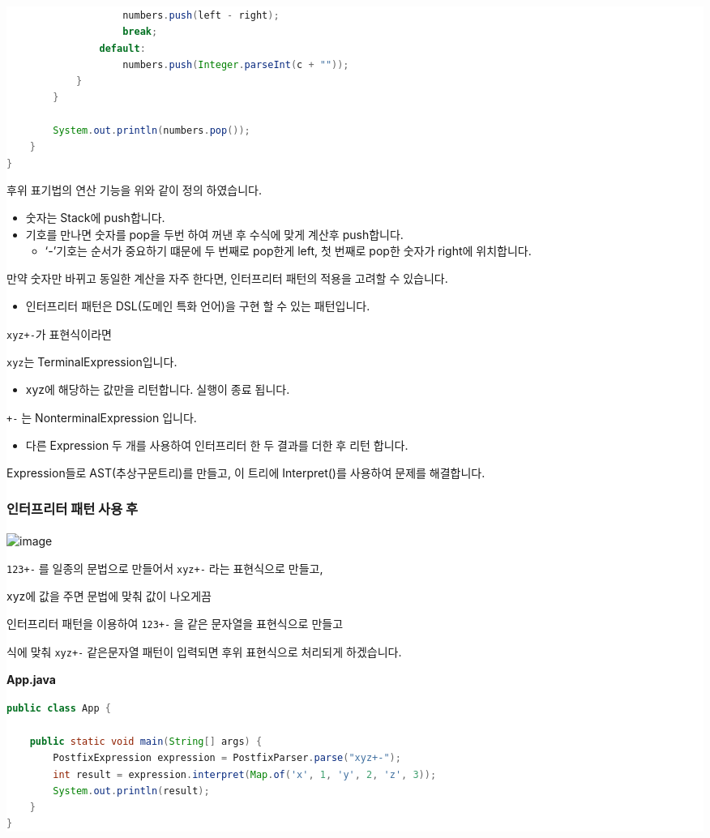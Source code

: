 ```java
                    numbers.push(left - right);
                    break;
                default:
                    numbers.push(Integer.parseInt(c + ""));
            }
        }

        System.out.println(numbers.pop());
    }
}
```

후위 표기법의 연산 기능을 위와 같이 정의 하였습니다.

- 숫자는 Stack에 push합니다.
- 기호를 만나면 숫자를 pop을 두번 하여 꺼낸 후 수식에 맞게 계산후 push합니다.
    - ‘-’기호는 순서가 중요하기 떄문에 두 번째로 pop한게 left, 첫 번째로 pop한 숫자가 right에 위치합니다.

만약 숫자만 바뀌고 동일한 계산을 자주 한다면, 인터프리터 패턴의 적용을 고려할 수 있습니다.

- 인터프리터 패턴은 DSL(도메인 특화 언어)을 구현 할 수 있는 패턴입니다.

`xyz+-`가 표현식이라면

`xyz`는 TerminalExpression입니다.

- xyz에 해당하는 값만을 리턴합니다. 실행이 종료 됩니다.

`+-` 는 NonterminalExpression 입니다.

- 다른 Expression 두 개를 사용하여 인터프리터 한 두 결과를 더한 후 리턴 합니다.

Expression들로 AST(추상구문트리)를 만들고, 이 트리에 Interpret()를 사용하여 문제를 해결합니다.

### 인터프리터 패턴 사용 후

![image](https://user-images.githubusercontent.com/70142711/224293656-adaff457-523d-4206-8c8a-8da2ca5d2904.png)

`123+-` 를 일종의 문법으로 만들어서 `xyz+-` 라는 표현식으로 만들고, 

xyz에 값을 주면 문법에 맞춰 값이 나오게끔

인터프리터 패턴을 이용하여 `123+-` 을 같은 문자열을 표현식으로 만들고

식에 맞춰 `xyz+-` 같은문자열 패턴이 입력되면 후위 표현식으로 처리되게 하겠습니다.

**App.java**

```java
public class App {

    public static void main(String[] args) {
        PostfixExpression expression = PostfixParser.parse("xyz+-");
        int result = expression.interpret(Map.of('x', 1, 'y', 2, 'z', 3));
        System.out.println(result);
    }
}
```
